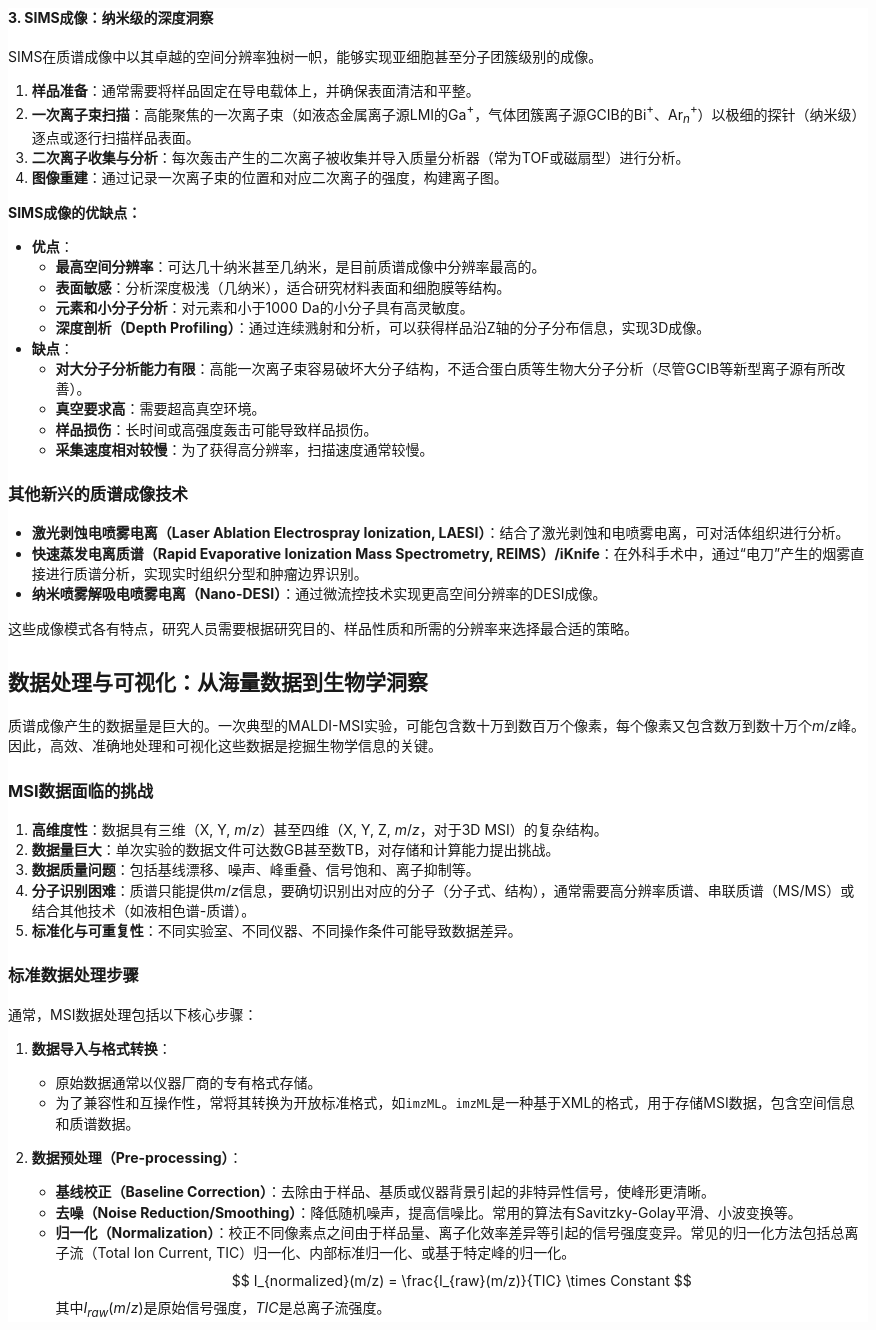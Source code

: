 #### 3. SIMS成像：纳米级的深度洞察

SIMS在质谱成像中以其卓越的空间分辨率独树一帜，能够实现亚细胞甚至分子团簇级别的成像。

1.  **样品准备**：通常需要将样品固定在导电载体上，并确保表面清洁和平整。
2.  **一次离子束扫描**：高能聚焦的一次离子束（如液态金属离子源LMI的Ga$^+$，气体团簇离子源GCIB的Bi$^+$、Ar$_{n}^{+}$）以极细的探针（纳米级）逐点或逐行扫描样品表面。
3.  **二次离子收集与分析**：每次轰击产生的二次离子被收集并导入质量分析器（常为TOF或磁扇型）进行分析。
4.  **图像重建**：通过记录一次离子束的位置和对应二次离子的强度，构建离子图。

**SIMS成像的优缺点：**
*   **优点**：
    *   **最高空间分辨率**：可达几十纳米甚至几纳米，是目前质谱成像中分辨率最高的。
    *   **表面敏感**：分析深度极浅（几纳米），适合研究材料表面和细胞膜等结构。
    *   **元素和小分子分析**：对元素和小于1000 Da的小分子具有高灵敏度。
    *   **深度剖析（Depth Profiling）**：通过连续溅射和分析，可以获得样品沿Z轴的分子分布信息，实现3D成像。
*   **缺点**：
    *   **对大分子分析能力有限**：高能一次离子束容易破坏大分子结构，不适合蛋白质等生物大分子分析（尽管GCIB等新型离子源有所改善）。
    *   **真空要求高**：需要超高真空环境。
    *   **样品损伤**：长时间或高强度轰击可能导致样品损伤。
    *   **采集速度相对较慢**：为了获得高分辨率，扫描速度通常较慢。

### 其他新兴的质谱成像技术

*   **激光剥蚀电喷雾电离（Laser Ablation Electrospray Ionization, LAESI）**：结合了激光剥蚀和电喷雾电离，可对活体组织进行分析。
*   **快速蒸发电离质谱（Rapid Evaporative Ionization Mass Spectrometry, REIMS）/iKnife**：在外科手术中，通过“电刀”产生的烟雾直接进行质谱分析，实现实时组织分型和肿瘤边界识别。
*   **纳米喷雾解吸电喷雾电离（Nano-DESI）**：通过微流控技术实现更高空间分辨率的DESI成像。

这些成像模式各有特点，研究人员需要根据研究目的、样品性质和所需的分辨率来选择最合适的策略。

## 数据处理与可视化：从海量数据到生物学洞察

质谱成像产生的数据量是巨大的。一次典型的MALDI-MSI实验，可能包含数十万到数百万个像素，每个像素又包含数万到数十万个$m/z$峰。因此，高效、准确地处理和可视化这些数据是挖掘生物学信息的关键。

### MSI数据面临的挑战

1.  **高维度性**：数据具有三维（X, Y, $m/z$）甚至四维（X, Y, Z, $m/z$，对于3D MSI）的复杂结构。
2.  **数据量巨大**：单次实验的数据文件可达数GB甚至数TB，对存储和计算能力提出挑战。
3.  **数据质量问题**：包括基线漂移、噪声、峰重叠、信号饱和、离子抑制等。
4.  **分子识别困难**：质谱只能提供$m/z$信息，要确切识别出对应的分子（分子式、结构），通常需要高分辨率质谱、串联质谱（MS/MS）或结合其他技术（如液相色谱-质谱）。
5.  **标准化与可重复性**：不同实验室、不同仪器、不同操作条件可能导致数据差异。

### 标准数据处理步骤

通常，MSI数据处理包括以下核心步骤：

1.  **数据导入与格式转换**：
    *   原始数据通常以仪器厂商的专有格式存储。
    *   为了兼容性和互操作性，常将其转换为开放标准格式，如`imzML`。`imzML`是一种基于XML的格式，用于存储MSI数据，包含空间信息和质谱数据。

2.  **数据预处理（Pre-processing）**：
    *   **基线校正（Baseline Correction）**：去除由于样品、基质或仪器背景引起的非特异性信号，使峰形更清晰。
    *   **去噪（Noise Reduction/Smoothing）**：降低随机噪声，提高信噪比。常用的算法有Savitzky-Golay平滑、小波变换等。
    *   **归一化（Normalization）**：校正不同像素点之间由于样品量、离子化效率差异等引起的信号强度变异。常见的归一化方法包括总离子流（Total Ion Current, TIC）归一化、内部标准归一化、或基于特定峰的归一化。
        $$
        I_{normalized}(m/z) = \frac{I_{raw}(m/z)}{TIC} \times Constant
        $$
        其中$I_{raw}(m/z)$是原始信号强度，$TIC$是总离子流强度。
